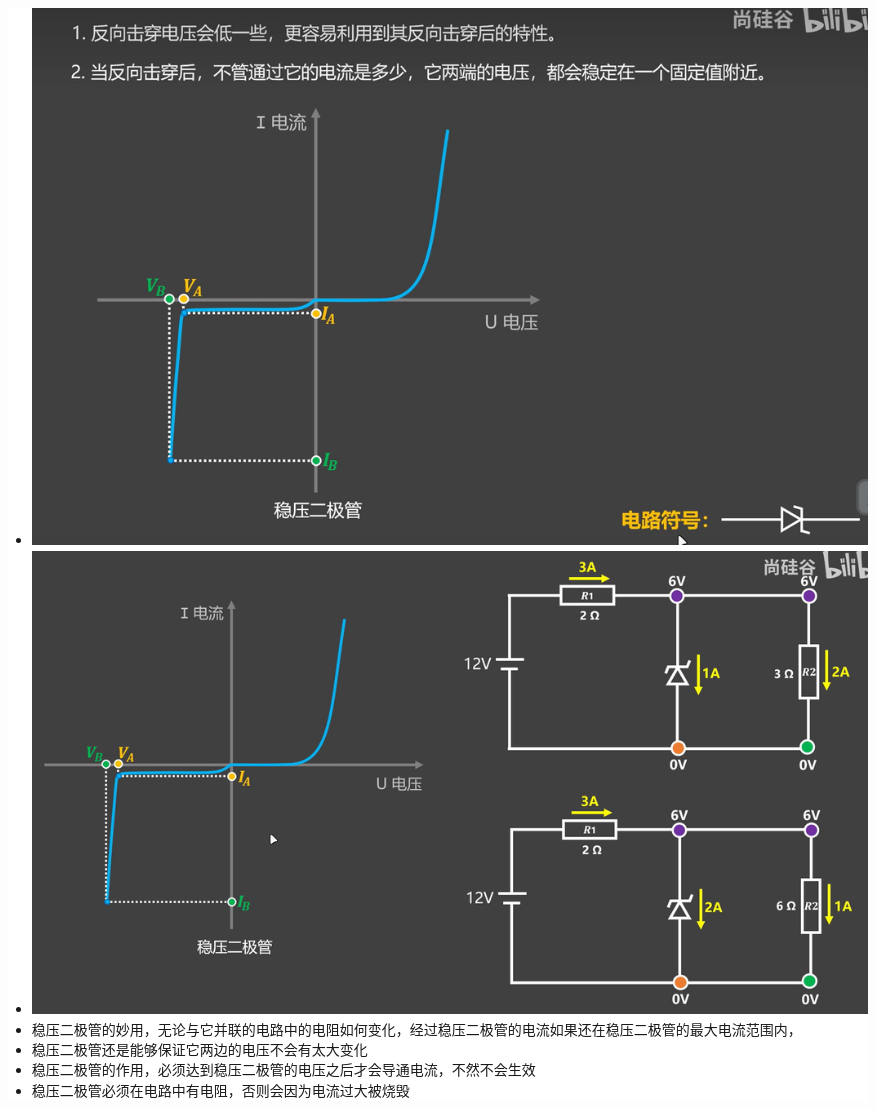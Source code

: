 - ![](电子电路学习_files/118.jpg)
- ![](电子电路学习_files/119.jpg)
- 稳压二极管的妙用，无论与它并联的电路中的电阻如何变化，经过稳压二极管的电流如果还在稳压二极管的最大电流范围内，
- 稳压二极管还是能够保证它两边的电压不会有太大变化
- 稳压二极管的作用，必须达到稳压二极管的电压之后才会导通电流，不然不会生效
- 稳压二极管必须在电路中有电阻，否则会因为电流过大被烧毁